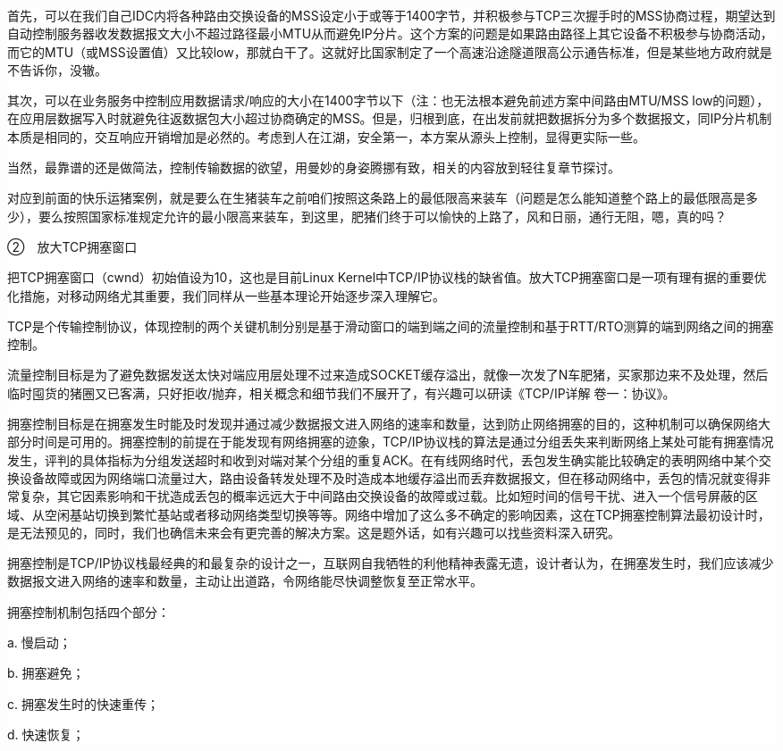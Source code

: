 首先，可以在我们自己IDC内将各种路由交换设备的MSS设定小于或等于1400字节，并积极参与TCP三次握手时的MSS协商过程，期望达到自动控制服务器收发数据报文大小不超过路径最小MTU从而避免IP分片。这个方案的问题是如果路由路径上其它设备不积极参与协商活动，而它的MTU（或MSS设置值）又比较low，那就白干了。这就好比国家制定了一个高速沿途隧道限高公示通告标准，但是某些地方政府就是不告诉你，没辙。



其次，可以在业务服务中控制应用数据请求/响应的大小在1400字节以下（注：也无法根本避免前述方案中间路由MTU/MSS low的问题），在应用层数据写入时就避免往返数据包大小超过协商确定的MSS。但是，归根到底，在出发前就把数据拆分为多个数据报文，同IP分片机制本质是相同的，交互响应开销增加是必然的。考虑到人在江湖，安全第一，本方案从源头上控制，显得更实际一些。



当然，最靠谱的还是做简法，控制传输数据的欲望，用曼妙的身姿腾挪有致，相关的内容放到轻往复章节探讨。



对应到前面的快乐运猪案例，就是要么在生猪装车之前咱们按照这条路上的最低限高来装车（问题是怎么能知道整个路上的最低限高是多少），要么按照国家标准规定允许的最小限高来装车，到这里，肥猪们终于可以愉快的上路了，风和日丽，通行无阻，嗯，真的吗？



②　放大TCP拥塞窗口



把TCP拥塞窗口（cwnd）初始值设为10，这也是目前Linux Kernel中TCP/IP协议栈的缺省值。放大TCP拥塞窗口是一项有理有据的重要优化措施，对移动网络尤其重要，我们同样从一些基本理论开始逐步深入理解它。



TCP是个传输控制协议，体现控制的两个关键机制分别是基于滑动窗口的端到端之间的流量控制和基于RTT/RTO测算的端到网络之间的拥塞控制。



流量控制目标是为了避免数据发送太快对端应用层处理不过来造成SOCKET缓存溢出，就像一次发了N车肥猪，买家那边来不及处理，然后临时囤货的猪圈又已客满，只好拒收/抛弃，相关概念和细节我们不展开了，有兴趣可以研读《TCP/IP详解 卷一：协议》。



拥塞控制目标是在拥塞发生时能及时发现并通过减少数据报文进入网络的速率和数量，达到防止网络拥塞的目的，这种机制可以确保网络大部分时间是可用的。拥塞控制的前提在于能发现有网络拥塞的迹象，TCP/IP协议栈的算法是通过分组丢失来判断网络上某处可能有拥塞情况发生，评判的具体指标为分组发送超时和收到对端对某个分组的重复ACK。在有线网络时代，丢包发生确实能比较确定的表明网络中某个交换设备故障或因为网络端口流量过大，路由设备转发处理不及时造成本地缓存溢出而丢弃数据报文，但在移动网络中，丢包的情况就变得非常复杂，其它因素影响和干扰造成丢包的概率远远大于中间路由交换设备的故障或过载。比如短时间的信号干扰、进入一个信号屏蔽的区域、从空闲基站切换到繁忙基站或者移动网络类型切换等等。网络中增加了这么多不确定的影响因素，这在TCP拥塞控制算法最初设计时，是无法预见的，同时，我们也确信未来会有更完善的解决方案。这是题外话，如有兴趣可以找些资料深入研究。



拥塞控制是TCP/IP协议栈最经典的和最复杂的设计之一，互联网自我牺牲的利他精神表露无遗，设计者认为，在拥塞发生时，我们应该减少数据报文进入网络的速率和数量，主动让出道路，令网络能尽快调整恢复至正常水平。



拥塞控制机制包括四个部分：



a.         慢启动；



b.         拥塞避免；



c.         拥塞发生时的快速重传；



d.         快速恢复；


